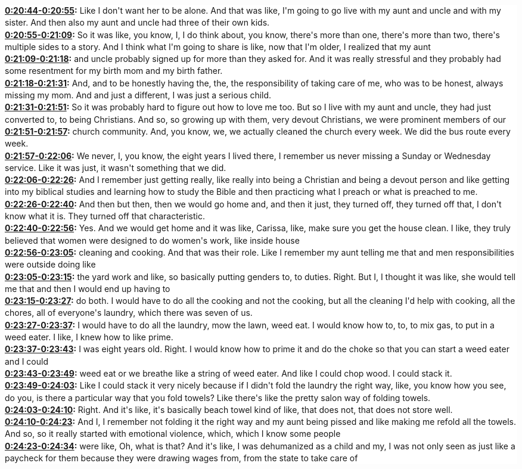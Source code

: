 **[0:20:44-0:20:55](https://anchor.fm/ranching-reboot/episodes/Special-2-CK-ev2dfm#t=0:20:44):**  Like I don't want her to be alone.  And that was like, I'm going to go live with my aunt and uncle and with my sister.  And then also my aunt and uncle had three of their own kids.  
**[0:20:55-0:21:09](https://anchor.fm/ranching-reboot/episodes/Special-2-CK-ev2dfm#t=0:20:55):**  So it was like, you know, I, I do think about, you know, there's more than one, there's more  than two, there's multiple sides to a story.  And I think what I'm going to share is like, now that I'm older, I realized that my aunt  
**[0:21:09-0:21:18](https://anchor.fm/ranching-reboot/episodes/Special-2-CK-ev2dfm#t=0:21:09):**  and uncle probably signed up for more than they asked for.  And it was really stressful and they probably had some resentment for my birth mom and my  birth father.  
**[0:21:18-0:21:31](https://anchor.fm/ranching-reboot/episodes/Special-2-CK-ev2dfm#t=0:21:18):**  And, and to be honestly having the, the, the responsibility of taking care of me, who was  to be honest, always missing my mom.  And and just a different, I was just a serious child.  
**[0:21:31-0:21:51](https://anchor.fm/ranching-reboot/episodes/Special-2-CK-ev2dfm#t=0:21:31):**  So it was probably hard to figure out how to love me too.  But so I live with my aunt and uncle, they had just converted to, to being Christians.  And so, so growing up with them, very devout Christians, we were prominent members of our  
**[0:21:51-0:21:57](https://anchor.fm/ranching-reboot/episodes/Special-2-CK-ev2dfm#t=0:21:51):**  church community.  And, you know, we, we actually cleaned the church every week.  We did the bus route every week.  
**[0:21:57-0:22:06](https://anchor.fm/ranching-reboot/episodes/Special-2-CK-ev2dfm#t=0:21:57):**  We never, I, you know, the eight years I lived there, I remember us never missing a Sunday  or Wednesday service.  Like it was just, it wasn't something that we did.  
**[0:22:06-0:22:26](https://anchor.fm/ranching-reboot/episodes/Special-2-CK-ev2dfm#t=0:22:06):**  And I remember just getting really, like really into being a Christian and being a devout  person and like getting into my biblical studies and learning how to study the Bible and then  practicing what I preach or what is preached to me.  
**[0:22:26-0:22:40](https://anchor.fm/ranching-reboot/episodes/Special-2-CK-ev2dfm#t=0:22:26):**  And then but then, then we would go home and, and then it just, they turned off, they turned  off that, I don't know what it is.  They turned off that characteristic.  
**[0:22:40-0:22:56](https://anchor.fm/ranching-reboot/episodes/Special-2-CK-ev2dfm#t=0:22:40):**  Yes.  And we would get home and it was like, Carissa, like, make sure you get the house clean.  I like, they truly believed that women were designed to do women's work, like inside house  
**[0:22:56-0:23:05](https://anchor.fm/ranching-reboot/episodes/Special-2-CK-ev2dfm#t=0:22:56):**  cleaning and cooking.  And that was their role.  Like I remember my aunt telling me that and men responsibilities were outside doing like  
**[0:23:05-0:23:15](https://anchor.fm/ranching-reboot/episodes/Special-2-CK-ev2dfm#t=0:23:05):**  the yard work and like, so basically putting genders to, to duties.  Right.  But I, I thought it was like, she would tell me that and then I would end up having to  
**[0:23:15-0:23:27](https://anchor.fm/ranching-reboot/episodes/Special-2-CK-ev2dfm#t=0:23:15):**  do both.  I would have to do all the cooking and not the cooking, but all the cleaning I'd help  with cooking, all the chores, all of everyone's laundry, which there was seven of us.  
**[0:23:27-0:23:37](https://anchor.fm/ranching-reboot/episodes/Special-2-CK-ev2dfm#t=0:23:27):**  I would have to do all the laundry, mow the lawn, weed eat.  I would know how to, to, to mix gas, to put in a weed eater.  I like, I knew how to like prime.  
**[0:23:37-0:23:43](https://anchor.fm/ranching-reboot/episodes/Special-2-CK-ev2dfm#t=0:23:37):**  I was eight years old.  Right.  I would know how to prime it and do the choke so that you can start a weed eater and I could  
**[0:23:43-0:23:49](https://anchor.fm/ranching-reboot/episodes/Special-2-CK-ev2dfm#t=0:23:43):**  weed eat or we breathe like a string of weed eater.  And like I could chop wood.  I could stack it.  
**[0:23:49-0:24:03](https://anchor.fm/ranching-reboot/episodes/Special-2-CK-ev2dfm#t=0:23:49):**  Like I could stack it very nicely because if I didn't fold the laundry the right way,  like, you know how you see, do you, is there a particular way that you fold towels?  Like there's like the pretty salon way of folding towels.  
**[0:24:03-0:24:10](https://anchor.fm/ranching-reboot/episodes/Special-2-CK-ev2dfm#t=0:24:03):**  Right.  And it's like, it's basically beach towel kind of like, that does not, that does not  store well.  
**[0:24:10-0:24:23](https://anchor.fm/ranching-reboot/episodes/Special-2-CK-ev2dfm#t=0:24:10):**  And I, I remember not folding it the right way and my aunt being pissed and like making  me refold all the towels.  And so, so it really started with emotional violence, which, which I know some people  
**[0:24:23-0:24:34](https://anchor.fm/ranching-reboot/episodes/Special-2-CK-ev2dfm#t=0:24:23):**  were like, Oh, what is that?  And it's like, I was dehumanized as a child and my, I was not only seen as just like a  paycheck for them because they were drawing wages from, from the state to take care of  